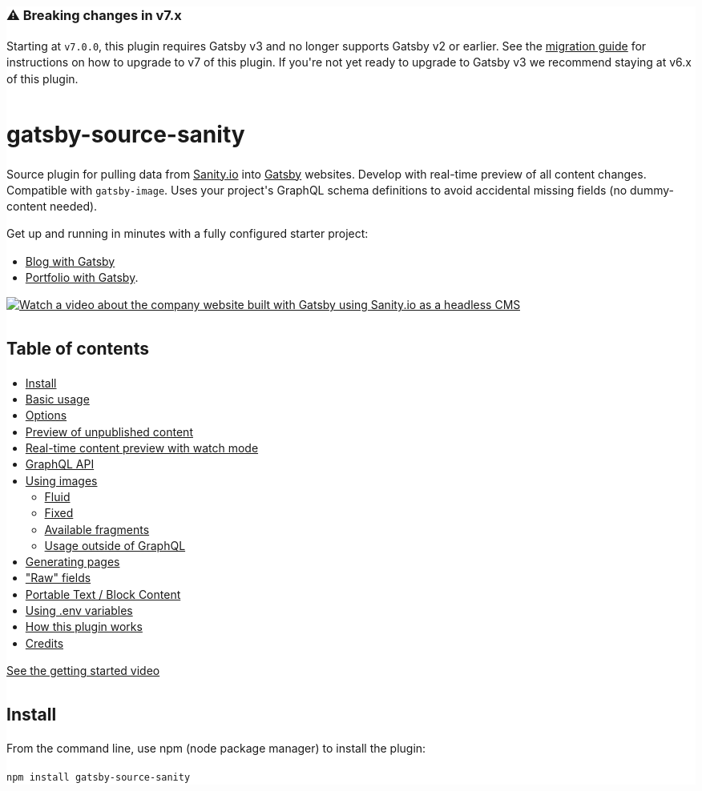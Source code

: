 ### ⚠️ Breaking changes in v7.x
Starting at `v7.0.0`, this plugin requires Gatsby v3 and no longer supports Gatsby v2 or earlier. See the [migration guide](MIGRATION.md) for instructions on how to upgrade to v7 of this plugin. If you're not yet ready to upgrade to Gatsby v3 we recommend staying at v6.x of this plugin.

# gatsby-source-sanity

Source plugin for pulling data from [Sanity.io](https://www.sanity.io/) into [Gatsby](https://www.gatsbyjs.org/) websites. Develop with real-time preview of all content changes. Compatible with `gatsby-image`. Uses your project's GraphQL schema definitions to avoid accidental missing fields (no dummy-content needed).

Get up and running in minutes with a fully configured starter project: 
* [Blog with Gatsby](https://www.sanity.io/create?template=sanity-io/sanity-template-gatsby-blog)
* [Portfolio with Gatsby](https://www.sanity.io/create?template=sanity-io/sanity-template-gatsby-portfolio).

[![Watch a video about the company website built with Gatsby using Sanity.io as a headless CMS](https://cdn.sanity.io/images/3do82whm/production/4f652e6d114e7010aa633b81cbcb97c335980fc8-1920x1080.png?w=500)](https://www.youtube.com/watch?v=STtpXBvJmDA)

## Table of contents

- [Install](#install)
- [Basic usage](#basic-usage)
- [Options](#options)
- [Preview of unpublished content](#preview-of-unpublished-content)
- [Real-time content preview with watch mode](#real-time-content-preview-with-watch-mode)
- [GraphQL API](#graphql-api)
- [Using images](#using-images)
  - [Fluid](#fluid)
  - [Fixed](#fixed)
  - [Available fragments](#available-fragments)
  - [Usage outside of GraphQL](#usage-outside-of-graphql)
- [Generating pages](#generating-pages)
- ["Raw" fields](#raw-fields)
- [Portable Text / Block Content](#portable-text--block-content)
- [Using .env variables](#using-env-variables)
- [How this plugin works](#how-this-source-plugin-works)
- [Credits](#credits)


[See the getting started video](https://www.youtube.com/watch?v=qU4lFYp3KiQ)

## Install

From the command line, use npm (node package manager) to install the plugin:

```console
npm install gatsby-source-sanity
```
